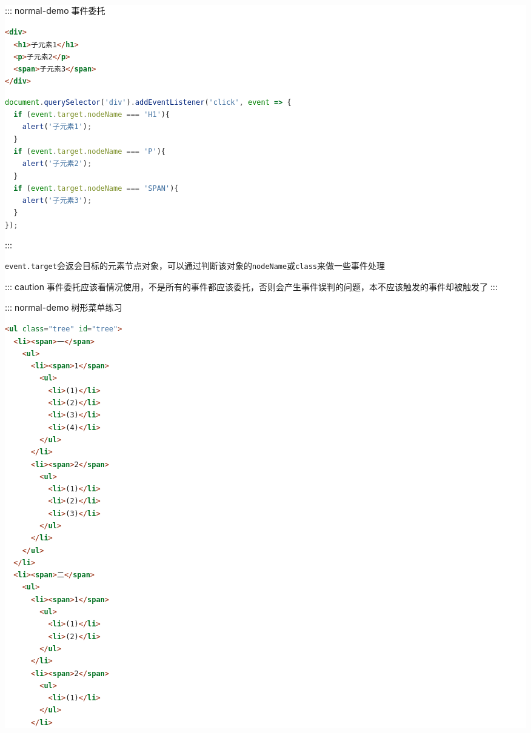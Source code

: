 ::: normal-demo 事件委托

```html
<div>
  <h1>子元素1</h1>
  <p>子元素2</p>
  <span>子元素3</span>
</div>
```

```js
document.querySelector('div').addEventListener('click', event => {
  if (event.target.nodeName === 'H1'){
    alert('子元素1');
  } 
  if (event.target.nodeName === 'P'){
    alert('子元素2');
  } 
  if (event.target.nodeName === 'SPAN'){
    alert('子元素3');
  }
});
```

:::

`event.target`会返会目标的元素节点对象，可以通过判断该对象的`nodeName`或`class`来做一些事件处理

::: caution
事件委托应该看情况使用，不是所有的事件都应该委托，否则会产生事件误判的问题，本不应该触发的事件却被触发了
:::

::: normal-demo 树形菜单练习

```html
<ul class="tree" id="tree">
  <li><span>一</span>
    <ul>
      <li><span>1</span>
        <ul>
          <li>(1)</li>
          <li>(2)</li>
          <li>(3)</li>
          <li>(4)</li>
        </ul>
      </li>
      <li><span>2</span>
        <ul>
          <li>(1)</li>
          <li>(2)</li>
          <li>(3)</li>
        </ul>
      </li>
    </ul>
  </li>
  <li><span>二</span>
    <ul>
      <li><span>1</span>
        <ul>
          <li>(1)</li>
          <li>(2)</li>
        </ul>
      </li>
      <li><span>2</span>
        <ul>
          <li>(1)</li>
        </ul>
      </li>
```